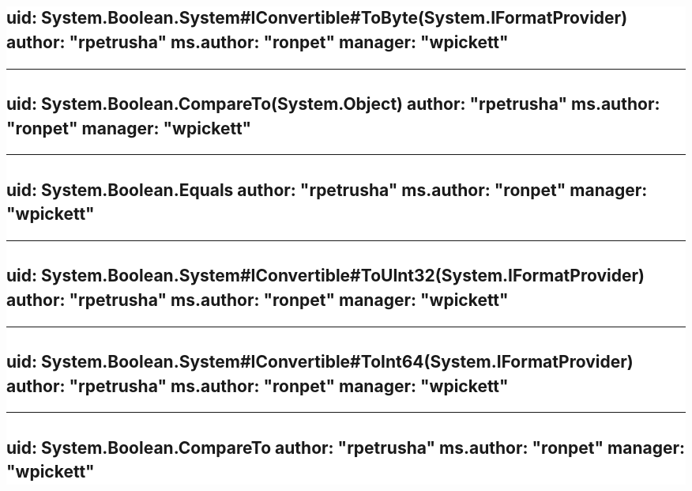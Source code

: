 uid: System.Boolean.System#IConvertible#ToByte(System.IFormatProvider)
author: "rpetrusha"
ms.author: "ronpet"
manager: "wpickett"
---

---
uid: System.Boolean.CompareTo(System.Object)
author: "rpetrusha"
ms.author: "ronpet"
manager: "wpickett"
---

---
uid: System.Boolean.Equals
author: "rpetrusha"
ms.author: "ronpet"
manager: "wpickett"
---

---
uid: System.Boolean.System#IConvertible#ToUInt32(System.IFormatProvider)
author: "rpetrusha"
ms.author: "ronpet"
manager: "wpickett"
---

---
uid: System.Boolean.System#IConvertible#ToInt64(System.IFormatProvider)
author: "rpetrusha"
ms.author: "ronpet"
manager: "wpickett"
---

---
uid: System.Boolean.CompareTo
author: "rpetrusha"
ms.author: "ronpet"
manager: "wpickett"
---
